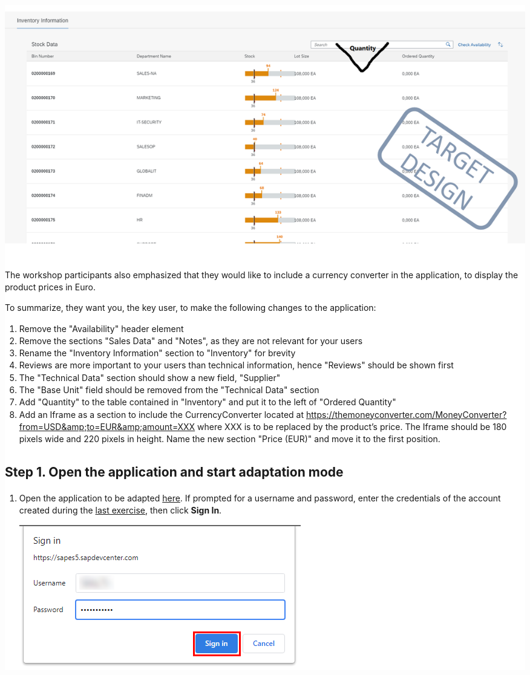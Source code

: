 ![targetImage2](images/unit2/Exercises2_stamp.png)

The workshop participants also emphasized that they would like to include a currency converter in the application, to display the product prices in Euro.

To summarize, they want you, the key user, to make the following changes to the application:
1)	Remove the "Availability" header element
2)	Remove the sections "Sales Data" and "Notes", as they are not relevant for your users
3)	Rename the "Inventory Information" section to "Inventory" for brevity
4)	Reviews are more important to your users than technical information, hence "Reviews" should be shown first
5)	The "Technical Data" section should show a new field, "Supplier"
6)	The "Base Unit" field should be removed from the "Technical Data" section
7)	Add "Quantity" to the table contained in "Inventory" and put it to the left of "Ordered Quantity"
8)	Add an Iframe as a section to include the CurrencyConverter located at https://themoneyconverter.com/MoneyConverter?from=USD&amp;to=EUR&amp;amount=XXX where XXX is to be replaced by the product’s price. The Iframe should be 180 pixels wide and 220 pixels in height. Name the new section "Price (EUR)" and move it to the first position.


## Step 1. Open the application and start adaptation mode

1. Open the application to be adapted [here](https://sapes5.sapdevcenter.com/sap/bc/ui5_ui5/sap/zdemo_rta_fe/test/index.html?sap-client=002#masterDetail-display). If prompted for a username and password, enter the credentials of the account created during the [last exercise](unit1.md), then click **Sign In**.

	![](images/unit2/img_000.png)
